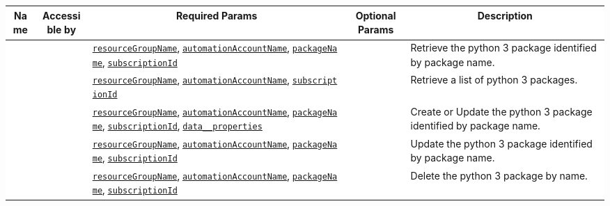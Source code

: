 <table>
<thead>
    <tr>
    <th>Name</th>
    <th>Accessible by</th>
    <th>Required Params</th>
    <th>Optional Params</th>
    <th>Description</th>
    </tr>
</thead>
<tbody>
<tr>
    <td><a href="#get"><CopyableCode code="get" /></a></td>
    <td><CopyableCode code="select" /></td>
    <td><a href="#parameter-resourceGroupName"><code>resourceGroupName</code></a>, <a href="#parameter-automationAccountName"><code>automationAccountName</code></a>, <a href="#parameter-packageName"><code>packageName</code></a>, <a href="#parameter-subscriptionId"><code>subscriptionId</code></a></td>
    <td></td>
    <td>Retrieve the python 3 package identified by package name.</td>
</tr>
<tr>
    <td><a href="#list_by_automation_account"><CopyableCode code="list_by_automation_account" /></a></td>
    <td><CopyableCode code="select" /></td>
    <td><a href="#parameter-resourceGroupName"><code>resourceGroupName</code></a>, <a href="#parameter-automationAccountName"><code>automationAccountName</code></a>, <a href="#parameter-subscriptionId"><code>subscriptionId</code></a></td>
    <td></td>
    <td>Retrieve a list of python 3 packages.</td>
</tr>
<tr>
    <td><a href="#create_or_update"><CopyableCode code="create_or_update" /></a></td>
    <td><CopyableCode code="insert" /></td>
    <td><a href="#parameter-resourceGroupName"><code>resourceGroupName</code></a>, <a href="#parameter-automationAccountName"><code>automationAccountName</code></a>, <a href="#parameter-packageName"><code>packageName</code></a>, <a href="#parameter-subscriptionId"><code>subscriptionId</code></a>, <a href="#parameter-data__properties"><code>data__properties</code></a></td>
    <td></td>
    <td>Create or Update the python 3 package identified by package name.</td>
</tr>
<tr>
    <td><a href="#update"><CopyableCode code="update" /></a></td>
    <td><CopyableCode code="update" /></td>
    <td><a href="#parameter-resourceGroupName"><code>resourceGroupName</code></a>, <a href="#parameter-automationAccountName"><code>automationAccountName</code></a>, <a href="#parameter-packageName"><code>packageName</code></a>, <a href="#parameter-subscriptionId"><code>subscriptionId</code></a></td>
    <td></td>
    <td>Update the python 3 package identified by package name.</td>
</tr>
<tr>
    <td><a href="#delete"><CopyableCode code="delete" /></a></td>
    <td><CopyableCode code="delete" /></td>
    <td><a href="#parameter-resourceGroupName"><code>resourceGroupName</code></a>, <a href="#parameter-automationAccountName"><code>automationAccountName</code></a>, <a href="#parameter-packageName"><code>packageName</code></a>, <a href="#parameter-subscriptionId"><code>subscriptionId</code></a></td>
    <td></td>
    <td>Delete the python 3 package by name.</td>
</tr>
</tbody>
</table>
